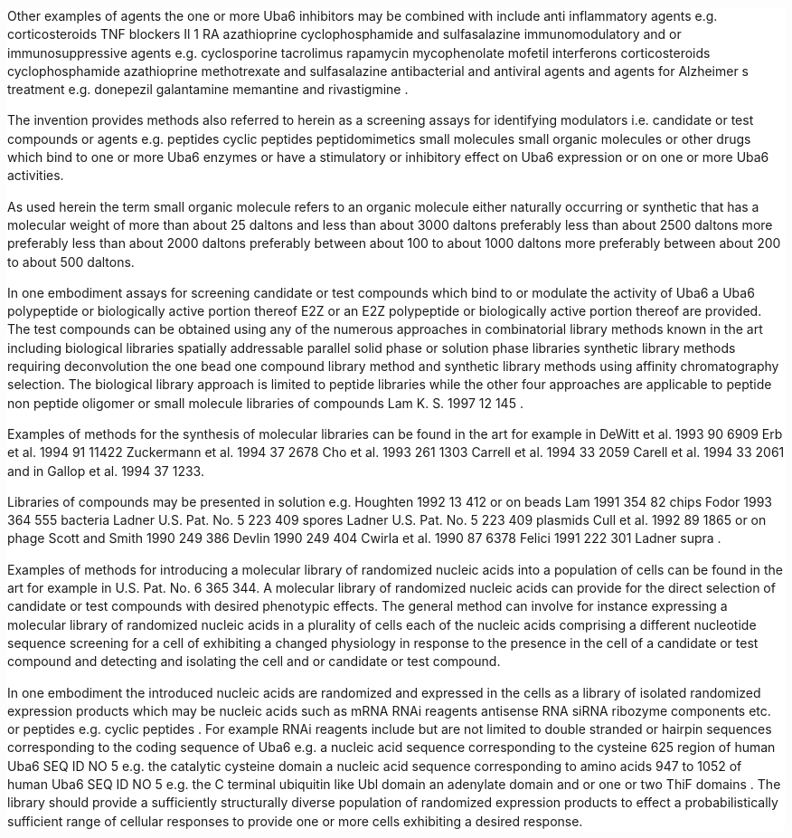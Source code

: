 Other examples of agents the one or more Uba6 inhibitors may be combined with include anti inflammatory agents e.g. corticosteroids TNF blockers Il 1 RA azathioprine cyclophosphamide and sulfasalazine immunomodulatory and or immunosuppressive agents e.g. cyclosporine tacrolimus rapamycin mycophenolate mofetil interferons corticosteroids cyclophosphamide azathioprine methotrexate and sulfasalazine antibacterial and antiviral agents and agents for Alzheimer s treatment e.g. donepezil galantamine memantine and rivastigmine .

The invention provides methods also referred to herein as a screening assays for identifying modulators i.e. candidate or test compounds or agents e.g. peptides cyclic peptides peptidomimetics small molecules small organic molecules or other drugs which bind to one or more Uba6 enzymes or have a stimulatory or inhibitory effect on Uba6 expression or on one or more Uba6 activities.

As used herein the term small organic molecule refers to an organic molecule either naturally occurring or synthetic that has a molecular weight of more than about 25 daltons and less than about 3000 daltons preferably less than about 2500 daltons more preferably less than about 2000 daltons preferably between about 100 to about 1000 daltons more preferably between about 200 to about 500 daltons.

In one embodiment assays for screening candidate or test compounds which bind to or modulate the activity of Uba6 a Uba6 polypeptide or biologically active portion thereof E2Z or an E2Z polypeptide or biologically active portion thereof are provided. The test compounds can be obtained using any of the numerous approaches in combinatorial library methods known in the art including biological libraries spatially addressable parallel solid phase or solution phase libraries synthetic library methods requiring deconvolution the one bead one compound library method and synthetic library methods using affinity chromatography selection. The biological library approach is limited to peptide libraries while the other four approaches are applicable to peptide non peptide oligomer or small molecule libraries of compounds Lam K. S. 1997 12 145 .

Examples of methods for the synthesis of molecular libraries can be found in the art for example in DeWitt et al. 1993 90 6909 Erb et al. 1994 91 11422 Zuckermann et al. 1994 37 2678 Cho et al. 1993 261 1303 Carrell et al. 1994 33 2059 Carell et al. 1994 33 2061 and in Gallop et al. 1994 37 1233.

Libraries of compounds may be presented in solution e.g. Houghten 1992 13 412 or on beads Lam 1991 354 82 chips Fodor 1993 364 555 bacteria Ladner U.S. Pat. No. 5 223 409 spores Ladner U.S. Pat. No. 5 223 409 plasmids Cull et al. 1992 89 1865 or on phage Scott and Smith 1990 249 386 Devlin 1990 249 404 Cwirla et al. 1990 87 6378 Felici 1991 222 301 Ladner supra .

Examples of methods for introducing a molecular library of randomized nucleic acids into a population of cells can be found in the art for example in U.S. Pat. No. 6 365 344. A molecular library of randomized nucleic acids can provide for the direct selection of candidate or test compounds with desired phenotypic effects. The general method can involve for instance expressing a molecular library of randomized nucleic acids in a plurality of cells each of the nucleic acids comprising a different nucleotide sequence screening for a cell of exhibiting a changed physiology in response to the presence in the cell of a candidate or test compound and detecting and isolating the cell and or candidate or test compound.

In one embodiment the introduced nucleic acids are randomized and expressed in the cells as a library of isolated randomized expression products which may be nucleic acids such as mRNA RNAi reagents antisense RNA siRNA ribozyme components etc. or peptides e.g. cyclic peptides . For example RNAi reagents include but are not limited to double stranded or hairpin sequences corresponding to the coding sequence of Uba6 e.g. a nucleic acid sequence corresponding to the cysteine 625 region of human Uba6 SEQ ID NO 5 e.g. the catalytic cysteine domain a nucleic acid sequence corresponding to amino acids 947 to 1052 of human Uba6 SEQ ID NO 5 e.g. the C terminal ubiquitin like Ubl domain an adenylate domain and or one or two ThiF domains . The library should provide a sufficiently structurally diverse population of randomized expression products to effect a probabilistically sufficient range of cellular responses to provide one or more cells exhibiting a desired response.
